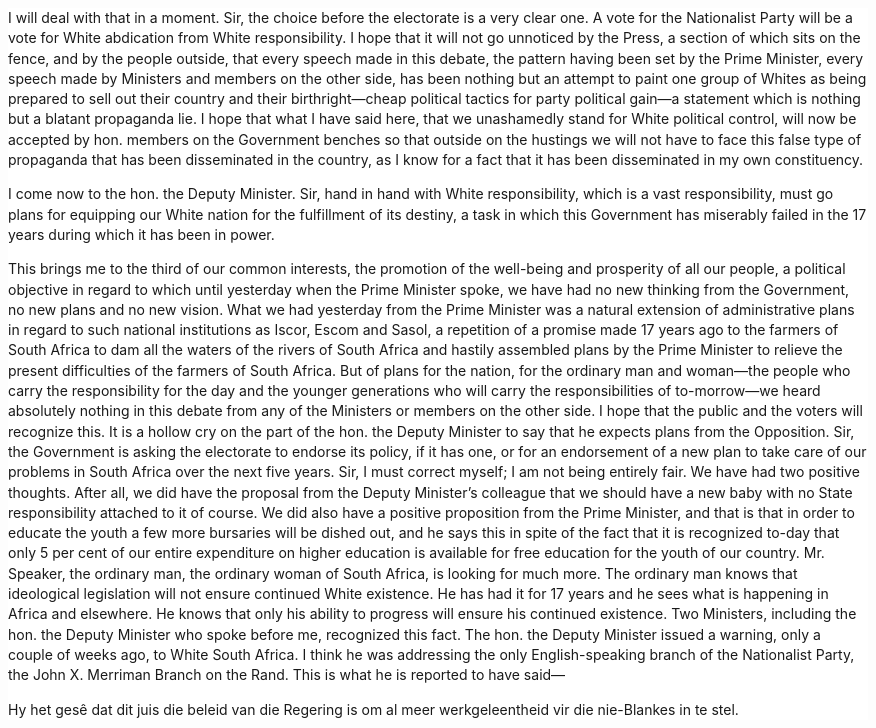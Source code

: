 <p>I will deal with that in a moment. Sir, the choice before the electorate is a very clear one. A vote for the Nationalist Party will be a vote for White abdication from White responsibility. I hope that it will not go unnoticed by the Press, a section of which sits on the fence, and by the people outside, that every speech made in this debate, the pattern having been set by the Prime Minister, every speech made by Ministers and members on the other side, has been nothing but an attempt to paint one group of Whites as being prepared to sell out their country and their birthright&#x2014;cheap political tactics for party political gain&#x2014;a statement which is nothing but a blatant propaganda lie. I hope that what I have said here, that we unashamedly stand for White political control, will now be accepted by hon. members on the Government benches so that outside on the hustings we will not have to face this false type of propaganda that has been disseminated in the country, as I know for a fact that it has been disseminated in my own constituency.</p>

<p>I come now to the hon. the Deputy Minister. Sir, hand in hand with White responsibility, which is a vast responsibility, must go plans for equipping our White nation for the fulfillment of its destiny, a task in which this Government has miserably failed in the 17 years during which it has been in power.</p>

<p>This brings me to the third of our common interests, the promotion of the well-being and prosperity of all our people, a political objective in regard to which until yesterday when the Prime Minister spoke, we have had no new thinking from the Government, no new plans and no new vision. What we had yesterday from the Prime Minister was a natural extension of administrative plans in regard to such national institutions as Iscor, Escom and Sasol, a repetition of a promise made 17 years ago to the farmers of South Africa to dam all the waters of the rivers of South Africa and hastily assembled plans by the Prime Minister to relieve the present difficulties of the farmers of South Africa. But of plans for the nation, for the ordinary man and woman&#x2014;the people who carry the responsibility for the day and the younger generations who will carry the responsibilities of to-morrow&#x2014;we heard absolutely nothing in this debate from any of the Ministers or members on the other side. I hope that the public and the voters will recognize this. It is a hollow cry on the part of the hon. the Deputy Minister to say that he expects plans from the Opposition. Sir, the Government is asking the electorate to endorse its policy, if it has one, or for an endorsement of a new plan to take care of our problems in South Africa over the next five years. Sir, I must correct myself; I am not being entirely fair. We have had two positive thoughts. After all, we did have the proposal from the Deputy Minister&#x2019;s colleague that we should have a new baby with no State responsibility attached to it of course. We did also have a positive proposition from the Prime Minister, and that is that in order to educate the youth a few more bursaries will be dished out, and he says this in spite of the fact that it is recognized to-day that only 5 per cent of our entire expenditure on higher education is available for free education for the youth of our country. Mr. Speaker, the ordinary man, the ordinary woman of South Africa, is looking for much more. The ordinary man knows that ideological legislation will not ensure continued White existence. He has had it for 17 years and he sees what is happening in Africa and elsewhere. He knows that only his ability to progress will ensure his continued existence. Two Ministers, including the hon. the Deputy Minister who spoke before me, recognized this fact. The hon. the Deputy Minister issued a warning, only a couple of weeks ago, to White South Africa. I think he was addressing the only English-speaking branch of the Nationalist Party, the John X. Merriman Branch on the Rand. This is what he is reported to have said&#x2014;</p>

<block name="quote">Hy het ges&#x00EA; dat dit juis die beleid van die Regering is om al meer werkgeleentheid vir die nie-Blankes in te stel.</block>

